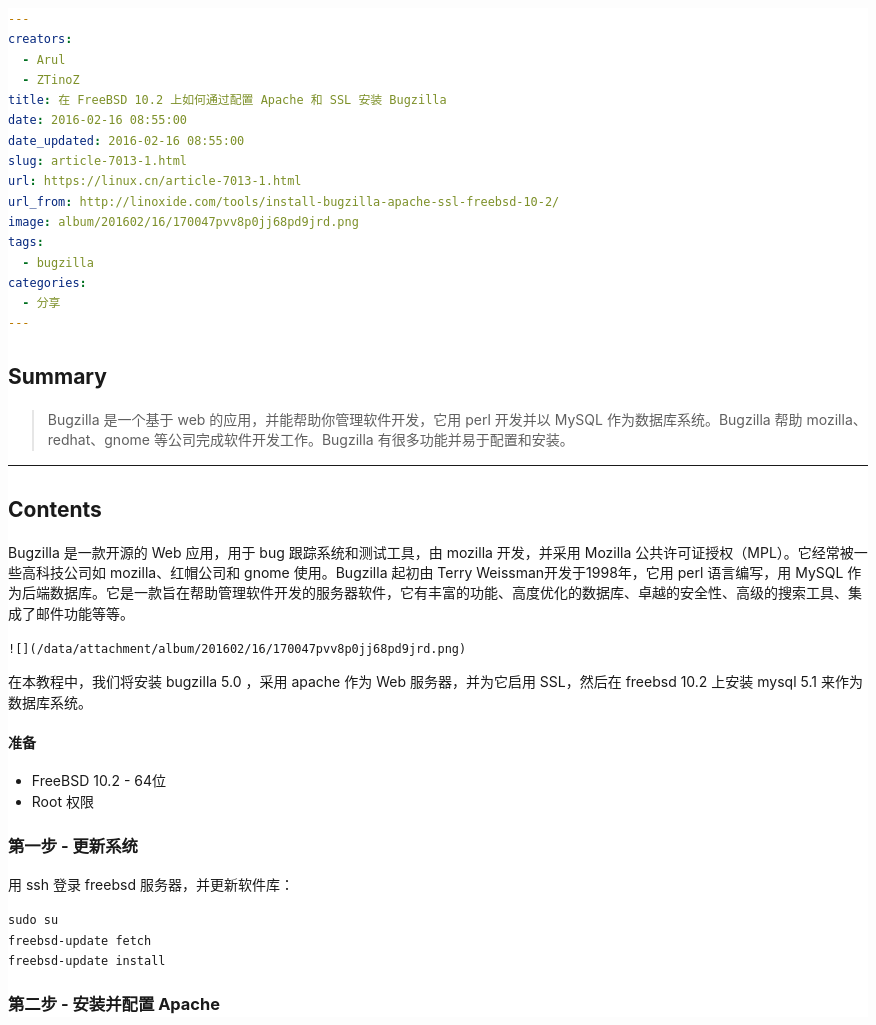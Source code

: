 ```yaml
---
creators:
  - Arul
  - ZTinoZ
title: 在 FreeBSD 10.2 上如何通过配置 Apache 和 SSL 安装 Bugzilla
date: 2016-02-16 08:55:00
date_updated: 2016-02-16 08:55:00
slug: article-7013-1.html
url: https://linux.cn/article-7013-1.html
url_from: http://linoxide.com/tools/install-bugzilla-apache-ssl-freebsd-10-2/
image: album/201602/16/170047pvv8p0jj68pd9jrd.png
tags:
  - bugzilla
categories:
  - 分享
---
```


## Summary

> Bugzilla 是一个基于 web 的应用，并能帮助你管理软件开发，它用 perl 开发并以 MySQL 作为数据库系统。Bugzilla 帮助 mozilla、redhat、gnome 等公司完成软件开发工作。Bugzilla 有很多功能并易于配置和安装。

***



## Contents

Bugzilla 是一款开源的 Web 应用，用于 bug 跟踪系统和测试工具，由 mozilla 开发，并采用 Mozilla 公共许可证授权（MPL）。它经常被一些高科技公司如 mozilla、红帽公司和 gnome 使用。Bugzilla 起初由 Terry Weissman开发于1998年，它用 perl 语言编写，用 MySQL 作为后端数据库。它是一款旨在帮助管理软件开发的服务器软件，它有丰富的功能、高度优化的数据库、卓越的安全性、高级的搜索工具、集成了邮件功能等等。

`![](/data/attachment/album/201602/16/170047pvv8p0jj68pd9jrd.png)`

在本教程中，我们将安装 bugzilla 5.0 ，采用 apache 作为 Web 服务器，并为它启用 SSL，然后在 freebsd 10.2 上安装 mysql 5.1 来作为数据库系统。

#### 准备

* FreeBSD 10.2 - 64位
* Root 权限

### 第一步 - 更新系统

用 ssh 登录 freebsd 服务器，并更新软件库：

```shell
sudo su
freebsd-update fetch
freebsd-update install
```

### 第二步 - 安装并配置 Apache
